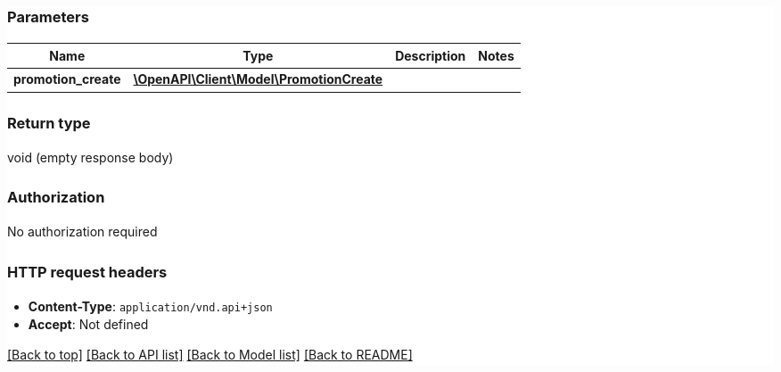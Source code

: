 ### Parameters

Name | Type | Description  | Notes
------------- | ------------- | ------------- | -------------
 **promotion_create** | [**\OpenAPI\Client\Model\PromotionCreate**](../Model/PromotionCreate.md)|  |

### Return type

void (empty response body)

### Authorization

No authorization required

### HTTP request headers

- **Content-Type**: `application/vnd.api+json`
- **Accept**: Not defined

[[Back to top]](#) [[Back to API list]](../../README.md#endpoints)
[[Back to Model list]](../../README.md#models)
[[Back to README]](../../README.md)
